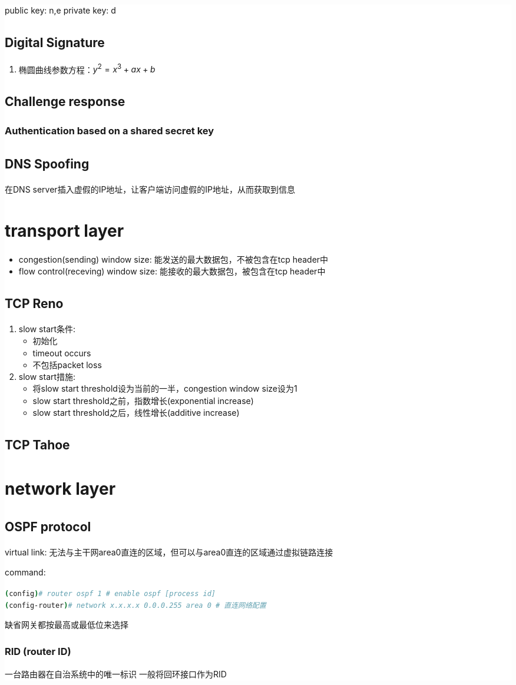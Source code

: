 public key: n,e
private key: d

## Digital Signature
1. 椭圆曲线参数方程：$y^2=x^3+ax+b$

## Challenge response
### Authentication based on a shared secret key

## DNS Spoofing
在DNS server插入虚假的IP地址，让客户端访问虚假的IP地址，从而获取到信息


# transport layer
+ congestion(sending) window size: 
    能发送的最大数据包，不被包含在tcp header中
+ flow control(receving) window size:
    能接收的最大数据包，被包含在tcp header中

## TCP Reno
1. slow start条件: 
    + 初始化
    + timeout occurs
    + 不包括packet loss
2. slow start措施:  
    + 将slow start threshold设为当前的一半，congestion window size设为1
    + slow start threshold之前，指数增长(exponential increase)
    + slow start threshold之后，线性增长(additive increase)

## TCP Tahoe


# network layer
## OSPF protocol
virtual link: 无法与主干网area0直连的区域，但可以与area0直连的区域通过虚拟链路连接

command: 
```bash
(config)# router ospf 1 # enable ospf [process id]
(config-router)# network x.x.x.x 0.0.0.255 area 0 # 直连网络配置
```

缺省网关都按最高或最低位来选择
### RID (router ID)
一台路由器在自治系统中的唯一标识
一般将回环接口作为RID
